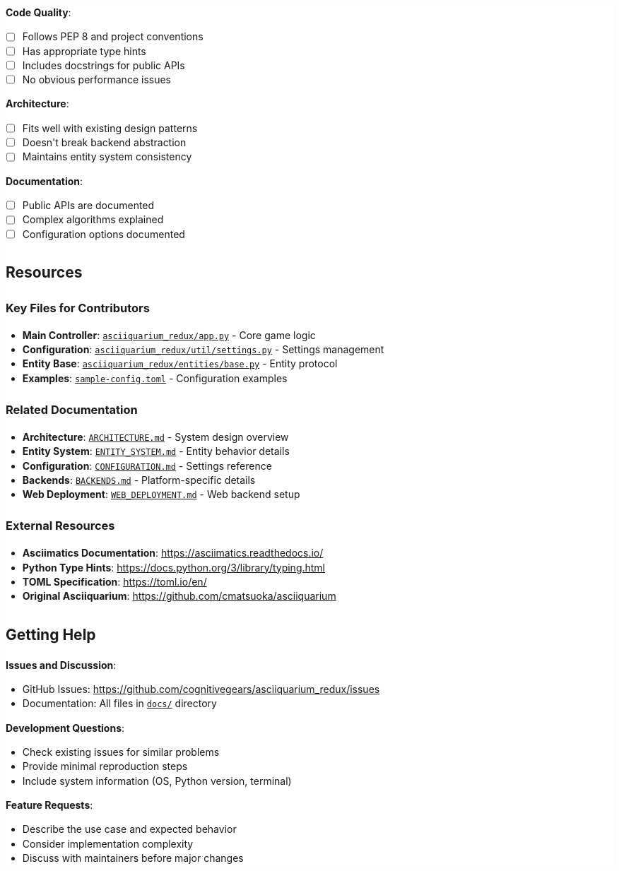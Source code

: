 **Code Quality**:
- [ ] Follows PEP 8 and project conventions
- [ ] Has appropriate type hints
- [ ] Includes docstrings for public APIs
- [ ] No obvious performance issues

**Architecture**:
- [ ] Fits well with existing design patterns
- [ ] Doesn't break backend abstraction
- [ ] Maintains entity system consistency

**Documentation**:
- [ ] Public APIs are documented
- [ ] Complex algorithms explained
- [ ] Configuration options documented

## Resources

### Key Files for Contributors

- **Main Controller**: [`asciiquarium_redux/app.py`](../asciiquarium_redux/app.py) - Core game logic
- **Configuration**: [`asciiquarium_redux/util/settings.py`](../asciiquarium_redux/util/settings.py) - Settings management
- **Entity Base**: [`asciiquarium_redux/entities/base.py`](../asciiquarium_redux/entities/base.py) - Entity protocol
- **Examples**: [`sample-config.toml`](../sample-config.toml) - Configuration examples

### Related Documentation

- **Architecture**: [`ARCHITECTURE.md`](ARCHITECTURE.md) - System design overview
- **Entity System**: [`ENTITY_SYSTEM.md`](ENTITY_SYSTEM.md) - Entity behavior details
- **Configuration**: [`CONFIGURATION.md`](CONFIGURATION.md) - Settings reference
- **Backends**: [`BACKENDS.md`](BACKENDS.md) - Platform-specific details
- **Web Deployment**: [`WEB_DEPLOYMENT.md`](WEB_DEPLOYMENT.md) - Web backend setup

### External Resources

- **Asciimatics Documentation**: https://asciimatics.readthedocs.io/
- **Python Type Hints**: https://docs.python.org/3/library/typing.html
- **TOML Specification**: https://toml.io/en/
- **Original Asciiquarium**: https://github.com/cmatsuoka/asciiquarium

## Getting Help

**Issues and Discussion**:
- GitHub Issues: https://github.com/cognitivegears/asciiquarium_redux/issues
- Documentation: All files in [`docs/`](.) directory

**Development Questions**:
- Check existing issues for similar problems
- Provide minimal reproduction steps
- Include system information (OS, Python version, terminal)

**Feature Requests**:
- Describe the use case and expected behavior
- Consider implementation complexity
- Discuss with maintainers before major changes
